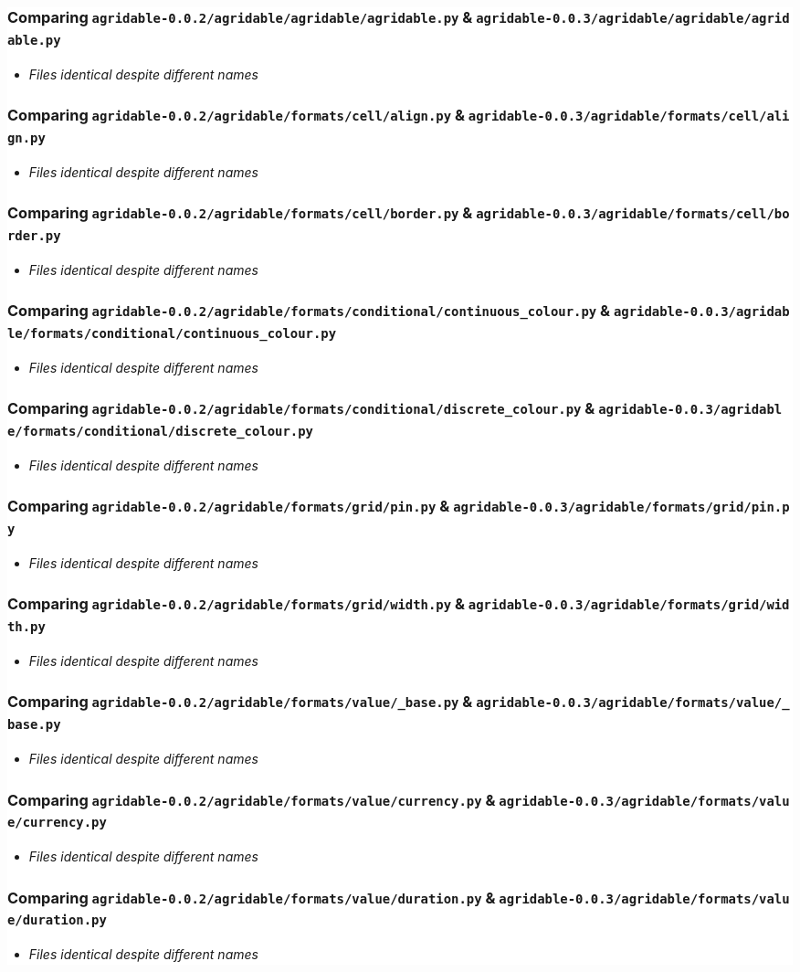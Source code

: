 ### Comparing `agridable-0.0.2/agridable/agridable/agridable.py` & `agridable-0.0.3/agridable/agridable/agridable.py`

 * *Files identical despite different names*

### Comparing `agridable-0.0.2/agridable/formats/cell/align.py` & `agridable-0.0.3/agridable/formats/cell/align.py`

 * *Files identical despite different names*

### Comparing `agridable-0.0.2/agridable/formats/cell/border.py` & `agridable-0.0.3/agridable/formats/cell/border.py`

 * *Files identical despite different names*

### Comparing `agridable-0.0.2/agridable/formats/conditional/continuous_colour.py` & `agridable-0.0.3/agridable/formats/conditional/continuous_colour.py`

 * *Files identical despite different names*

### Comparing `agridable-0.0.2/agridable/formats/conditional/discrete_colour.py` & `agridable-0.0.3/agridable/formats/conditional/discrete_colour.py`

 * *Files identical despite different names*

### Comparing `agridable-0.0.2/agridable/formats/grid/pin.py` & `agridable-0.0.3/agridable/formats/grid/pin.py`

 * *Files identical despite different names*

### Comparing `agridable-0.0.2/agridable/formats/grid/width.py` & `agridable-0.0.3/agridable/formats/grid/width.py`

 * *Files identical despite different names*

### Comparing `agridable-0.0.2/agridable/formats/value/_base.py` & `agridable-0.0.3/agridable/formats/value/_base.py`

 * *Files identical despite different names*

### Comparing `agridable-0.0.2/agridable/formats/value/currency.py` & `agridable-0.0.3/agridable/formats/value/currency.py`

 * *Files identical despite different names*

### Comparing `agridable-0.0.2/agridable/formats/value/duration.py` & `agridable-0.0.3/agridable/formats/value/duration.py`

 * *Files identical despite different names*
